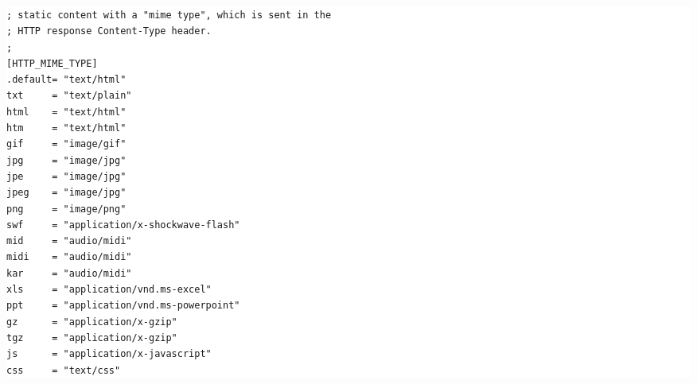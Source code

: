 ```
; static content with a "mime type", which is sent in the
; HTTP response Content-Type header.
;
[HTTP_MIME_TYPE]
.default= "text/html"
txt     = "text/plain"
html    = "text/html"
htm     = "text/html"
gif     = "image/gif"
jpg     = "image/jpg"
jpe     = "image/jpg"
jpeg    = "image/jpg"
png     = "image/png"
swf     = "application/x-shockwave-flash"
mid     = "audio/midi"
midi    = "audio/midi"
kar     = "audio/midi"
xls     = "application/vnd.ms-excel"
ppt     = "application/vnd.ms-powerpoint"
gz      = "application/x-gzip"
tgz     = "application/x-gzip"
js      = "application/x-javascript"
css     = "text/css"
```

<PageFooter />
